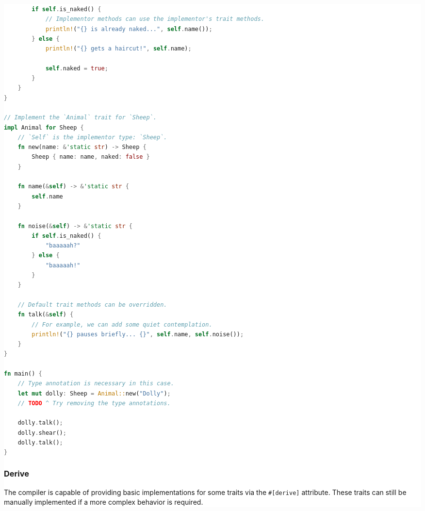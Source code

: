 ```rust
        if self.is_naked() {
            // Implementor methods can use the implementor's trait methods.
            println!("{} is already naked...", self.name());
        } else {
            println!("{} gets a haircut!", self.name);

            self.naked = true;
        }
    }
}

// Implement the `Animal` trait for `Sheep`.
impl Animal for Sheep {
    // `Self` is the implementor type: `Sheep`.
    fn new(name: &'static str) -> Sheep {
        Sheep { name: name, naked: false }
    }

    fn name(&self) -> &'static str {
        self.name
    }

    fn noise(&self) -> &'static str {
        if self.is_naked() {
            "baaaaah?"
        } else {
            "baaaaah!"
        }
    }
    
    // Default trait methods can be overridden.
    fn talk(&self) {
        // For example, we can add some quiet contemplation.
        println!("{} pauses briefly... {}", self.name, self.noise());
    }
}

fn main() {
    // Type annotation is necessary in this case.
    let mut dolly: Sheep = Animal::new("Dolly");
    // TODO ^ Try removing the type annotations.

    dolly.talk();
    dolly.shear();
    dolly.talk();
}
```

### Derive
The compiler is capable of providing basic implementations for some traits via the `#[derive]` attribute. These traits can still be manually implemented if a more complex behavior is required.
